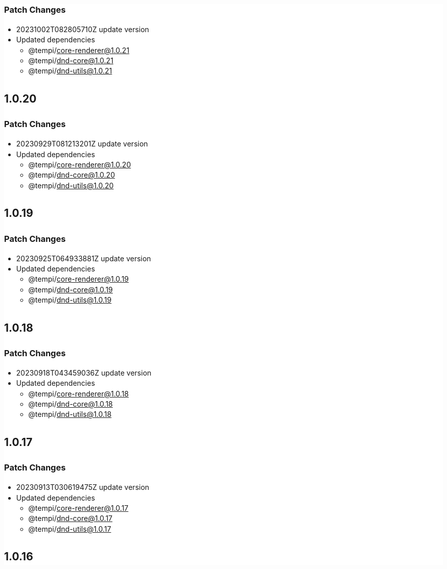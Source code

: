 ### Patch Changes

- 20231002T082805710Z update version
- Updated dependencies
  - @tempi/core-renderer@1.0.21
  - @tempi/dnd-core@1.0.21
  - @tempi/dnd-utils@1.0.21

## 1.0.20

### Patch Changes

- 20230929T081213201Z update version
- Updated dependencies
  - @tempi/core-renderer@1.0.20
  - @tempi/dnd-core@1.0.20
  - @tempi/dnd-utils@1.0.20

## 1.0.19

### Patch Changes

- 20230925T064933881Z update version
- Updated dependencies
  - @tempi/core-renderer@1.0.19
  - @tempi/dnd-core@1.0.19
  - @tempi/dnd-utils@1.0.19

## 1.0.18

### Patch Changes

- 20230918T043459036Z update version
- Updated dependencies
  - @tempi/core-renderer@1.0.18
  - @tempi/dnd-core@1.0.18
  - @tempi/dnd-utils@1.0.18

## 1.0.17

### Patch Changes

- 20230913T030619475Z update version
- Updated dependencies
  - @tempi/core-renderer@1.0.17
  - @tempi/dnd-core@1.0.17
  - @tempi/dnd-utils@1.0.17

## 1.0.16
